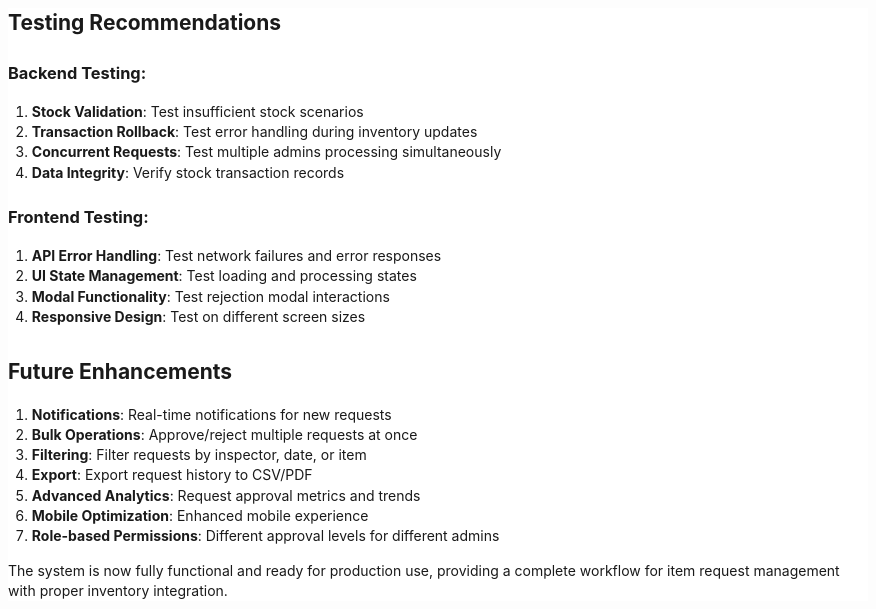 ## Testing Recommendations

### Backend Testing:
1. **Stock Validation**: Test insufficient stock scenarios
2. **Transaction Rollback**: Test error handling during inventory updates
3. **Concurrent Requests**: Test multiple admins processing simultaneously
4. **Data Integrity**: Verify stock transaction records

### Frontend Testing:
1. **API Error Handling**: Test network failures and error responses
2. **UI State Management**: Test loading and processing states
3. **Modal Functionality**: Test rejection modal interactions
4. **Responsive Design**: Test on different screen sizes

## Future Enhancements

1. **Notifications**: Real-time notifications for new requests
2. **Bulk Operations**: Approve/reject multiple requests at once
3. **Filtering**: Filter requests by inspector, date, or item
4. **Export**: Export request history to CSV/PDF
5. **Advanced Analytics**: Request approval metrics and trends
6. **Mobile Optimization**: Enhanced mobile experience
7. **Role-based Permissions**: Different approval levels for different admins

The system is now fully functional and ready for production use, providing a complete workflow for item request management with proper inventory integration.
